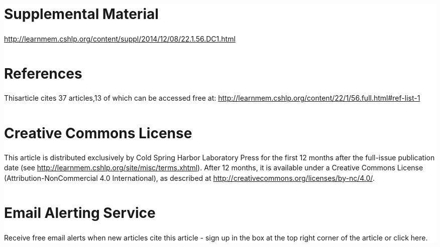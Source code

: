 # Supplemental Material

http://learnmem.cshlp.org/content/suppl/2014/12/08/22.1.56.DC1.html

# References

Thisarticle cites 37 articles,13 of which can be accessed free at: http://learnmem.cshlp.org/content/22/1/56.full.html#ref-list-1

# Creative Commons License

This article is distributed exclusively by Cold Spring Harbor Laboratory Press for the first 12 months after the full-issue publication date (see http://learnmem.cshlp.org/site/misc/terms.xhtml). After 12 months, it is available under a Creative Commons License (Attribution-NonCommercial 4.0 International), as described at http://creativecommons.org/licenses/by-nc/4.0/.

# Email Alerting Service

Receive free email alerts when new articles cite this article - sign up in the box at the top right corner of the article or click here.